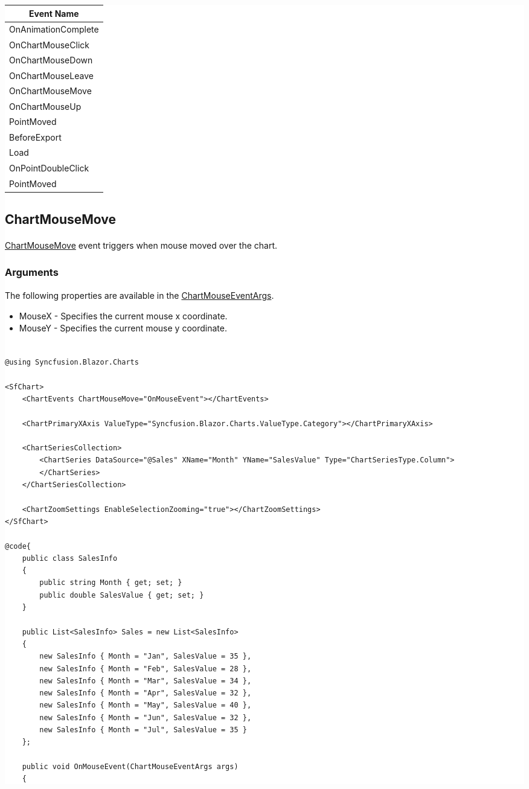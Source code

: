 Event Name|
-----|
OnAnimationComplete|
OnChartMouseClick|
OnChartMouseDown|
OnChartMouseLeave|
OnChartMouseMove|
OnChartMouseUp|
PointMoved|
BeforeExport|
Load|
OnPointDoubleClick|
PointMoved|

## ChartMouseMove

[ChartMouseMove](https://help.syncfusion.com/cr/blazor/Syncfusion.Blazor.Charts.ChartEvents.html#Syncfusion_Blazor_Charts_ChartEvents_ChartMouseMove) event triggers when mouse moved over the chart.

### Arguments

The following properties are available in the [ChartMouseEventArgs](https://help.syncfusion.com/cr/blazor/Syncfusion.Blazor.Charts.ChartMouseEventArgs.html).
* MouseX - Specifies the current mouse x coordinate.
* MouseY - Specifies the current mouse y coordinate.

```cshtml

@using Syncfusion.Blazor.Charts

<SfChart>
    <ChartEvents ChartMouseMove="OnMouseEvent"></ChartEvents>
	
    <ChartPrimaryXAxis ValueType="Syncfusion.Blazor.Charts.ValueType.Category"></ChartPrimaryXAxis>
	
    <ChartSeriesCollection>
        <ChartSeries DataSource="@Sales" XName="Month" YName="SalesValue" Type="ChartSeriesType.Column">
        </ChartSeries>
    </ChartSeriesCollection>
	
    <ChartZoomSettings EnableSelectionZooming="true"></ChartZoomSettings>
</SfChart>

@code{
    public class SalesInfo
    {
        public string Month { get; set; }
        public double SalesValue { get; set; }
    }
	
    public List<SalesInfo> Sales = new List<SalesInfo>
    {
        new SalesInfo { Month = "Jan", SalesValue = 35 },
        new SalesInfo { Month = "Feb", SalesValue = 28 },
        new SalesInfo { Month = "Mar", SalesValue = 34 },
        new SalesInfo { Month = "Apr", SalesValue = 32 },
        new SalesInfo { Month = "May", SalesValue = 40 },
        new SalesInfo { Month = "Jun", SalesValue = 32 },
        new SalesInfo { Month = "Jul", SalesValue = 35 }
    };

    public void OnMouseEvent(ChartMouseEventArgs args)
    {
```